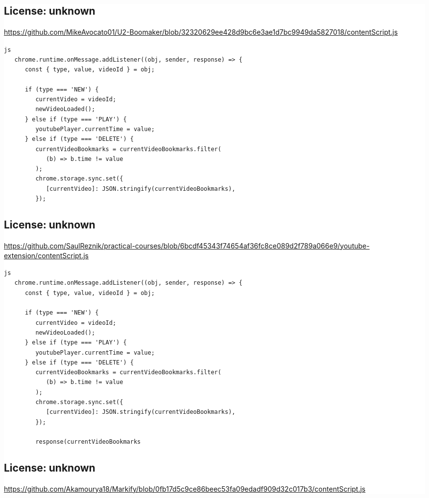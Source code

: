 
## License: unknown
https://github.com/MikeAvocato01/U2-Boomaker/blob/32320629ee428d9bc6e3ae1d7bc9949da5827018/contentScript.js

```
js
   chrome.runtime.onMessage.addListener((obj, sender, response) => {
      const { type, value, videoId } = obj;

      if (type === 'NEW') {
         currentVideo = videoId;
         newVideoLoaded();
      } else if (type === 'PLAY') {
         youtubePlayer.currentTime = value;
      } else if (type === 'DELETE') {
         currentVideoBookmarks = currentVideoBookmarks.filter(
            (b) => b.time != value
         );
         chrome.storage.sync.set({
            [currentVideo]: JSON.stringify(currentVideoBookmarks),
         });
```


## License: unknown
https://github.com/SaulReznik/practical-courses/blob/6bcdf45343f74654af36fc8ce089d2f789a066e9/youtube-extension/contentScript.js

```
js
   chrome.runtime.onMessage.addListener((obj, sender, response) => {
      const { type, value, videoId } = obj;

      if (type === 'NEW') {
         currentVideo = videoId;
         newVideoLoaded();
      } else if (type === 'PLAY') {
         youtubePlayer.currentTime = value;
      } else if (type === 'DELETE') {
         currentVideoBookmarks = currentVideoBookmarks.filter(
            (b) => b.time != value
         );
         chrome.storage.sync.set({
            [currentVideo]: JSON.stringify(currentVideoBookmarks),
         });

         response(currentVideoBookmarks
```


## License: unknown
https://github.com/Akamourya18/Markify/blob/0fb17d5c9ce86beec53fa09edadf909d32c017b3/contentScript.js
